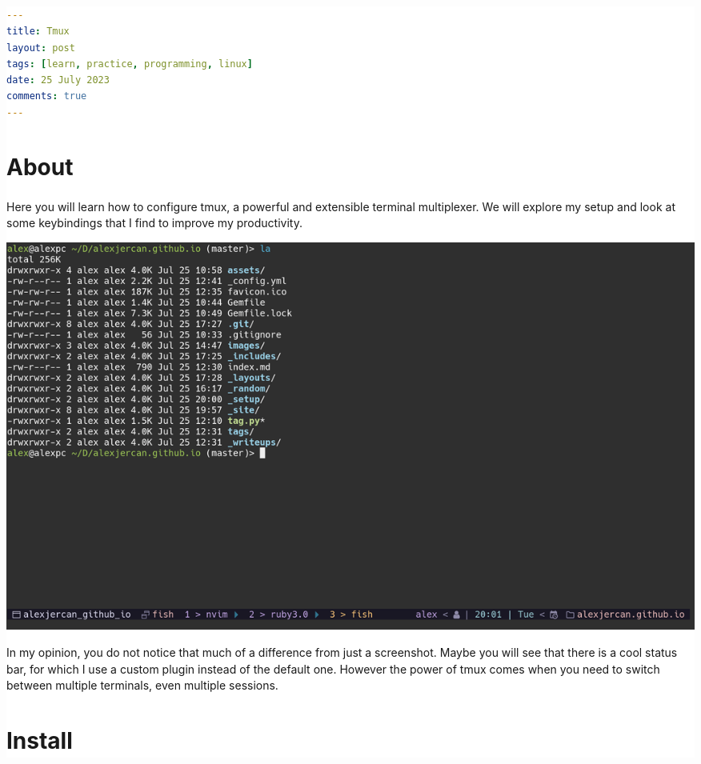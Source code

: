 ```yaml
---
title: Tmux
layout: post
tags: [learn, practice, programming, linux]
date: 25 July 2023
comments: true
---
```


# About

Here you will learn how to configure tmux, a powerful and extensible terminal
multiplexer. We will explore my setup and look at some keybindings that I find
to improve my productivity.

<p align="center">
  <img src="/images/tmux/tmux.png" width="1000"/>
</p>

In my opinion, you do not notice that much of a difference from just a
screenshot. Maybe you will see that there is a cool status bar, for which I use
a custom plugin instead of the default one. However the power of tmux comes
when you need to switch between multiple terminals, even multiple sessions.

# Install
